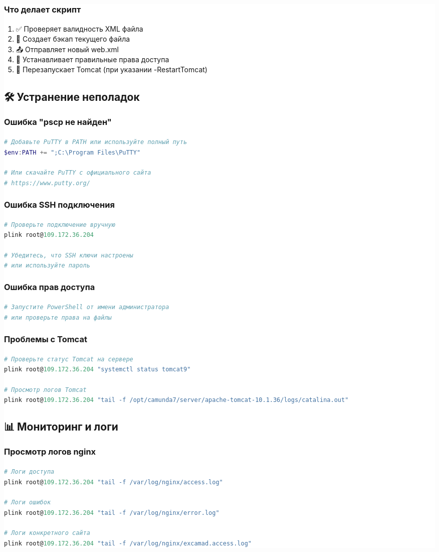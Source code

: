 ### Что делает скрипт
1. ✅ Проверяет валидность XML файла
2. 💾 Создает бэкап текущего файла
3. 📤 Отправляет новый web.xml
4. 🔐 Устанавливает правильные права доступа
5. 🔄 Перезапускает Tomcat (при указании -RestartTomcat)

## 🛠️ Устранение неполадок

### Ошибка "pscp не найден"
```powershell
# Добавьте PuTTY в PATH или используйте полный путь
$env:PATH += ";C:\Program Files\PuTTY"

# Или скачайте PuTTY с официального сайта
# https://www.putty.org/
```

### Ошибка SSH подключения
```powershell
# Проверьте подключение вручную
plink root@109.172.36.204

# Убедитесь, что SSH ключи настроены
# или используйте пароль
```

### Ошибка прав доступа
```powershell
# Запустите PowerShell от имени администратора
# или проверьте права на файлы
```

### Проблемы с Tomcat
```powershell
# Проверьте статус Tomcat на сервере
plink root@109.172.36.204 "systemctl status tomcat9"

# Просмотр логов Tomcat
plink root@109.172.36.204 "tail -f /opt/camunda7/server/apache-tomcat-10.1.36/logs/catalina.out"
```

## 📊 Мониторинг и логи

### Просмотр логов nginx
```powershell
# Логи доступа
plink root@109.172.36.204 "tail -f /var/log/nginx/access.log"

# Логи ошибок
plink root@109.172.36.204 "tail -f /var/log/nginx/error.log"

# Логи конкретного сайта
plink root@109.172.36.204 "tail -f /var/log/nginx/excamad.access.log"
```
